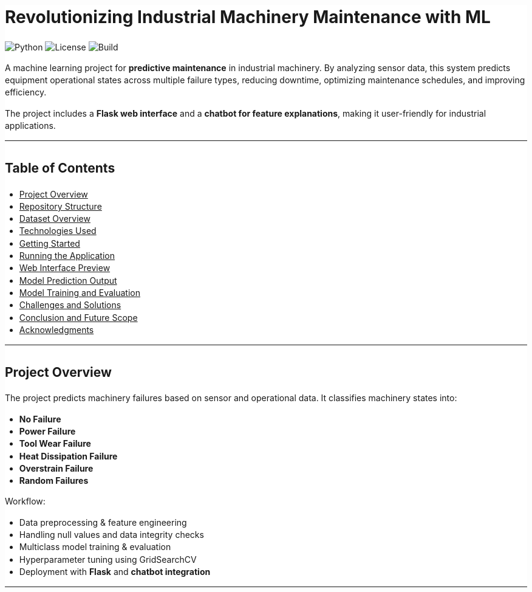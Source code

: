# Revolutionizing Industrial Machinery Maintenance with ML

![Python](https://img.shields.io/badge/Python-3.11-blue) ![License](https://img.shields.io/badge/License-MIT-green) ![Build](https://img.shields.io/badge/Status-Complete-brightgreen)

A machine learning project for **predictive maintenance** in industrial machinery. By analyzing sensor data, this system predicts equipment operational states across multiple failure types, reducing downtime, optimizing maintenance schedules, and improving efficiency.

The project includes a **Flask web interface** and a **chatbot for feature explanations**, making it user-friendly for industrial applications.

---

## Table of Contents

* [Project Overview](#project-overview)
* [Repository Structure](#repository-structure)
* [Dataset Overview](#dataset-overview)
* [Technologies Used](#technologies-used)
* [Getting Started](#getting-started)
* [Running the Application](#running-the-application)
* [Web Interface Preview](#web-interface-preview)
* [Model Prediction Output](#model-prediction-output)
* [Model Training and Evaluation](#model-training-and-evaluation)
* [Challenges and Solutions](#challenges-and-solutions)
* [Conclusion and Future Scope](#conclusion-and-future-scope)
* [Acknowledgments](#acknowledgments)

---

## Project Overview

The project predicts machinery failures based on sensor and operational data. It classifies machinery states into:

* **No Failure**
* **Power Failure**
* **Tool Wear Failure**
* **Heat Dissipation Failure**
* **Overstrain Failure**
* **Random Failures**

Workflow:

* Data preprocessing & feature engineering
* Handling null values and data integrity checks
* Multiclass model training & evaluation
* Hyperparameter tuning using GridSearchCV
* Deployment with **Flask** and **chatbot integration**

---
